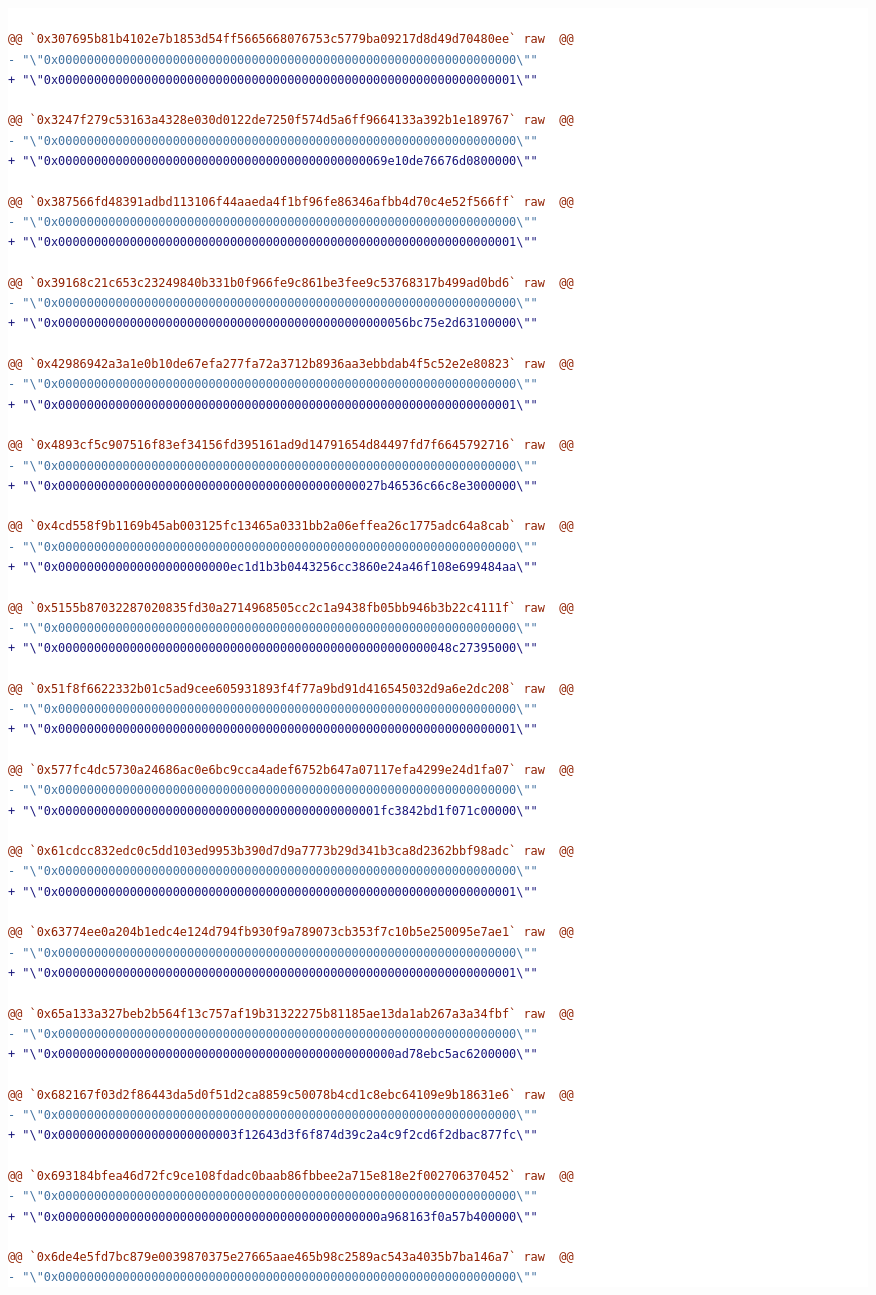 ```diff

@@ `0x307695b81b4102e7b1853d54ff5665668076753c5779ba09217d8d49d70480ee` raw  @@
- "\"0x0000000000000000000000000000000000000000000000000000000000000000\""
+ "\"0x0000000000000000000000000000000000000000000000000000000000000001\""

@@ `0x3247f279c53163a4328e030d0122de7250f574d5a6ff9664133a392b1e189767` raw  @@
- "\"0x0000000000000000000000000000000000000000000000000000000000000000\""
+ "\"0x0000000000000000000000000000000000000000000069e10de76676d0800000\""

@@ `0x387566fd48391adbd113106f44aaeda4f1bf96fe86346afbb4d70c4e52f566ff` raw  @@
- "\"0x0000000000000000000000000000000000000000000000000000000000000000\""
+ "\"0x0000000000000000000000000000000000000000000000000000000000000001\""

@@ `0x39168c21c653c23249840b331b0f966fe9c861be3fee9c53768317b499ad0bd6` raw  @@
- "\"0x0000000000000000000000000000000000000000000000000000000000000000\""
+ "\"0x0000000000000000000000000000000000000000000000056bc75e2d63100000\""

@@ `0x42986942a3a1e0b10de67efa277fa72a3712b8936aa3ebbdab4f5c52e2e80823` raw  @@
- "\"0x0000000000000000000000000000000000000000000000000000000000000000\""
+ "\"0x0000000000000000000000000000000000000000000000000000000000000001\""

@@ `0x4893cf5c907516f83ef34156fd395161ad9d14791654d84497fd7f6645792716` raw  @@
- "\"0x0000000000000000000000000000000000000000000000000000000000000000\""
+ "\"0x000000000000000000000000000000000000000000027b46536c66c8e3000000\""

@@ `0x4cd558f9b1169b45ab003125fc13465a0331bb2a06effea26c1775adc64a8cab` raw  @@
- "\"0x0000000000000000000000000000000000000000000000000000000000000000\""
+ "\"0x000000000000000000000000ec1d1b3b0443256cc3860e24a46f108e699484aa\""

@@ `0x5155b87032287020835fd30a2714968505cc2c1a9438fb05bb946b3b22c4111f` raw  @@
- "\"0x0000000000000000000000000000000000000000000000000000000000000000\""
+ "\"0x0000000000000000000000000000000000000000000000000000048c27395000\""

@@ `0x51f8f6622332b01c5ad9cee605931893f4f77a9bd91d416545032d9a6e2dc208` raw  @@
- "\"0x0000000000000000000000000000000000000000000000000000000000000000\""
+ "\"0x0000000000000000000000000000000000000000000000000000000000000001\""

@@ `0x577fc4dc5730a24686ac0e6bc9cca4adef6752b647a07117efa4299e24d1fa07` raw  @@
- "\"0x0000000000000000000000000000000000000000000000000000000000000000\""
+ "\"0x000000000000000000000000000000000000000000001fc3842bd1f071c00000\""

@@ `0x61cdcc832edc0c5dd103ed9953b390d7d9a7773b29d341b3ca8d2362bbf98adc` raw  @@
- "\"0x0000000000000000000000000000000000000000000000000000000000000000\""
+ "\"0x0000000000000000000000000000000000000000000000000000000000000001\""

@@ `0x63774ee0a204b1edc4e124d794fb930f9a789073cb353f7c10b5e250095e7ae1` raw  @@
- "\"0x0000000000000000000000000000000000000000000000000000000000000000\""
+ "\"0x0000000000000000000000000000000000000000000000000000000000000001\""

@@ `0x65a133a327beb2b564f13c757af19b31322275b81185ae13da1ab267a3a34fbf` raw  @@
- "\"0x0000000000000000000000000000000000000000000000000000000000000000\""
+ "\"0x00000000000000000000000000000000000000000000000ad78ebc5ac6200000\""

@@ `0x682167f03d2f86443da5d0f51d2ca8859c50078b4cd1c8ebc64109e9b18631e6` raw  @@
- "\"0x0000000000000000000000000000000000000000000000000000000000000000\""
+ "\"0x0000000000000000000000003f12643d3f6f874d39c2a4c9f2cd6f2dbac877fc\""

@@ `0x693184bfea46d72fc9ce108fdadc0baab86fbbee2a715e818e2f002706370452` raw  @@
- "\"0x0000000000000000000000000000000000000000000000000000000000000000\""
+ "\"0x000000000000000000000000000000000000000000000a968163f0a57b400000\""

@@ `0x6de4e5fd7bc879e0039870375e27665aae465b98c2589ac543a4035b7ba146a7` raw  @@
- "\"0x0000000000000000000000000000000000000000000000000000000000000000\""
```